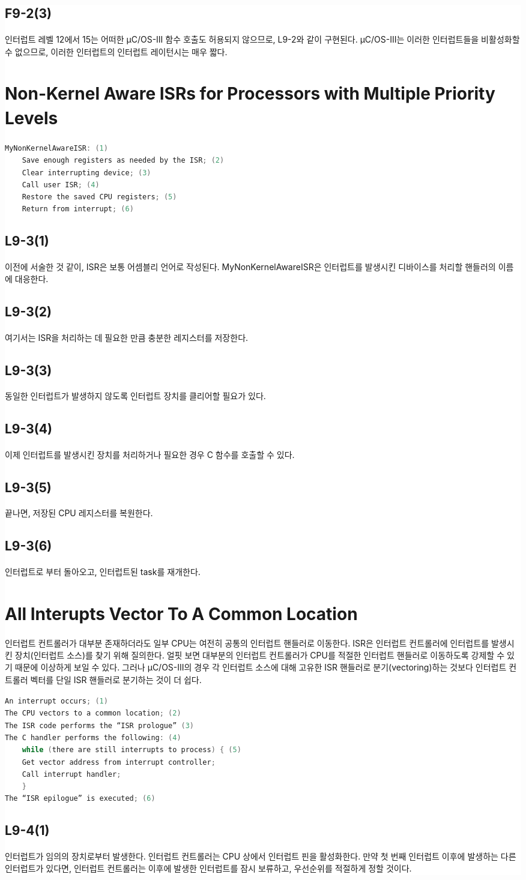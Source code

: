 ## F9-2(3)
인터럽트 레벨 12에서 15는 어떠한 μC/OS-III 함수 호출도 허용되지 않으므로, L9-2와 같이 구현된다. μC/OS-III는 이러한 인터럽트들을 비활성화할 수 없으므로, 이러한 인터럽트의 인터럽트 레이턴시는 매우 짧다.

# Non-Kernel Aware ISRs for Processors with Multiple Priority Levels

```c
MyNonKernelAwareISR: (1)
    Save enough registers as needed by the ISR; (2)
    Clear interrupting device; (3)
    Call user ISR; (4)
    Restore the saved CPU registers; (5)
    Return from interrupt; (6)
```
## L9-3(1)
이전에 서술한 것 같이, ISR은 보통 어셈블리 언어로 작성된다. MyNonKernelAwareISR은 인터럽트를 발생시킨 디바이스를 처리할 핸들러의 이름에 대응한다.

## L9-3(2)
여기서는 ISR을 처리하는 데 필요한 만큼 충분한 레지스터를 저장한다.

## L9-3(3)
동일한 인터럽트가 발생하지 않도록 인터럽트 장치를 클리어할 필요가 있다.

## L9-3(4)
이제 인터럽트를 발생시킨 장치를 처리하거나 필요한 경우 C 함수를 호출할 수 있다.

## L9-3(5)
끝나면, 저장된 CPU 레지스터를 복원한다.

## L9-3(6)
인터럽트로 부터 돌아오고, 인터럽트된 task를 재개한다.

# All Interupts Vector To A Common Location
인터럽트 컨트롤러가 대부분 존재하더라도 일부 CPU는 여전히 공통의 인터럽트 핸들러로 이동한다. ISR은 인터럽트 컨트롤러에 인터럽트를 발생시킨 장치(인터럽트 소스)를 찾기 위해 질의한다. 얼핏 보면 대부분의 인터럽트 컨트롤러가 CPU를 적절한 인터럽트 핸들러로 이동하도록 강제할 수 있기 때문에 이상하게 보일 수 있다. 그러나 μC/OS-III의 경우 각 인터럽트 소스에 대해 고유한 ISR 핸들러로 분기(vectoring)하는 것보다 인터럽트 컨트롤러 벡터를 단일 ISR 핸들러로 분기하는 것이 더 쉽다.

```c
An interrupt occurs; (1)
The CPU vectors to a common location; (2)
The ISR code performs the “ISR prologue” (3)
The C handler performs the following: (4)
    while (there are still interrupts to process) { (5)
    Get vector address from interrupt controller;
    Call interrupt handler;
    }
The “ISR epilogue” is executed; (6)
```
## L9-4(1)
인터럽트가 임의의 장치로부터 발생한다. 인터럽트 컨트롤러는 CPU 상에서 인터럽트 핀을 활성화한다. 만약 첫 번째 인터럽트 이후에 발생하는 다른 인터럽트가 있다면, 인터럽트 컨트롤러는 이후에 발생한 인터럽트를 잠시 보류하고, 우선순위를 적절하게 정할 것이다.
